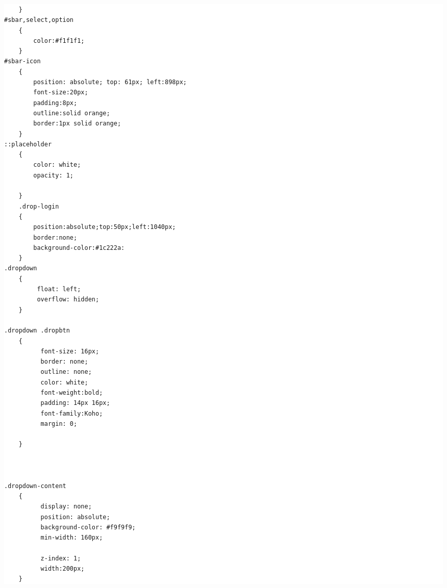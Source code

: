 		}
	#sbar,select,option
		{
			color:#f1f1f1;
		}
	#sbar-icon
		{
			position: absolute; top: 61px; left:898px;
			font-size:20px;
			padding:8px;
			outline:solid orange;
			border:1px solid orange;
		}
	::placeholder 
		{
			color: white;
			opacity: 1;
			
		}
		.drop-login
		{
			position:absolute;top:50px;left:1040px;
			border:none;
			background-color:#1c222a:
		}	
	.dropdown
		{
			 float: left;
			 overflow: hidden;
		}

	.dropdown .dropbtn 
		{
			  font-size: 16px;  
			  border: none;
			  outline: none;
			  color: white;
			  font-weight:bold;
			  padding: 14px 16px;
			  font-family:Koho;
			  margin: 0;
			  
		}		



	.dropdown-content 
		{
			  display: none;
			  position: absolute;
			  background-color: #f9f9f9;
			  min-width: 160px;
			 
			  z-index: 1;
			  width:200px;
		}
